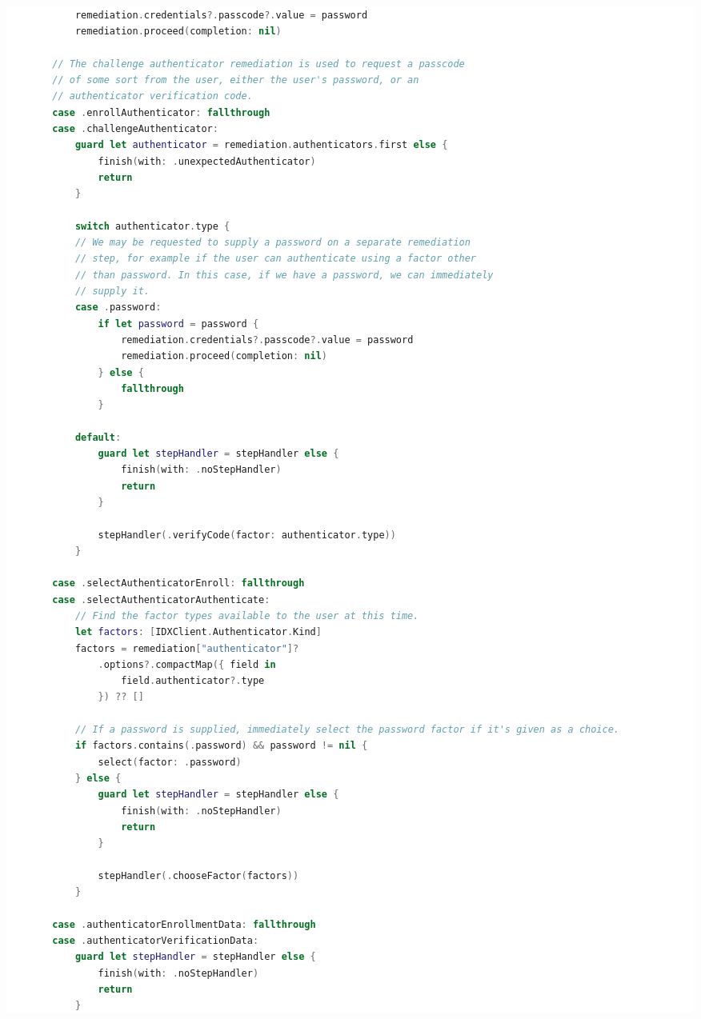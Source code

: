 ```swift
            remediation.credentials?.passcode?.value = password
            remediation.proceed(completion: nil)

        // The challenge authenticator remediation is used to request a passcode
        // of some sort from the user, either the user's password, or an
        // authenticator verification code.
        case .enrollAuthenticator: fallthrough
        case .challengeAuthenticator:
            guard let authenticator = remediation.authenticators.first else {
                finish(with: .unexpectedAuthenticator)
                return
            }

            switch authenticator.type {
            // We may be requested to supply a password on a separate remediation
            // step, for example if the user can authenticate using a factor other
            // than password. In this case, if we have a password, we can immediately
            // supply it.
            case .password:
                if let password = password {
                    remediation.credentials?.passcode?.value = password
                    remediation.proceed(completion: nil)
                } else {
                    fallthrough
                }

            default:
                guard let stepHandler = stepHandler else {
                    finish(with: .noStepHandler)
                    return
                }

                stepHandler(.verifyCode(factor: authenticator.type))
            }

        case .selectAuthenticatorEnroll: fallthrough
        case .selectAuthenticatorAuthenticate:
            // Find the factor types available to the user at this time.
            let factors: [IDXClient.Authenticator.Kind]
            factors = remediation["authenticator"]?
                .options?.compactMap({ field in
                    field.authenticator?.type
                }) ?? []

            // If a password is supplied, immediately select the password factor if it's given as a choice.
            if factors.contains(.password) && password != nil {
                select(factor: .password)
            } else {
                guard let stepHandler = stepHandler else {
                    finish(with: .noStepHandler)
                    return
                }

                stepHandler(.chooseFactor(factors))
            }

        case .authenticatorEnrollmentData: fallthrough
        case .authenticatorVerificationData:
            guard let stepHandler = stepHandler else {
                finish(with: .noStepHandler)
                return
            }
```